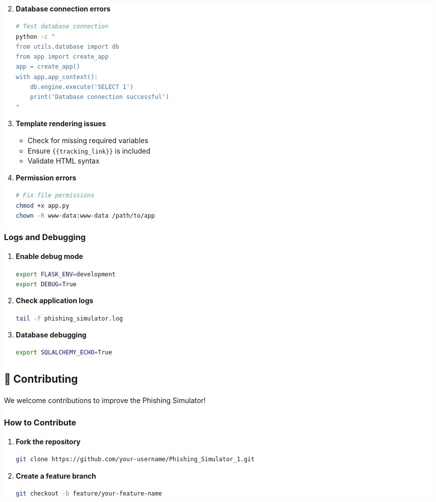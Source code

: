 2. **Database connection errors**
   ```bash
   # Test database connection
   python -c "
   from utils.database import db
   from app import create_app
   app = create_app()
   with app.app_context():
       db.engine.execute('SELECT 1')
       print('Database connection successful')
   "
   ```

3. **Template rendering issues**
   - Check for missing required variables
   - Ensure `{{tracking_link}}` is included
   - Validate HTML syntax

4. **Permission errors**
   ```bash
   # Fix file permissions
   chmod +x app.py
   chown -R www-data:www-data /path/to/app
   ```

### Logs and Debugging

1. **Enable debug mode**
   ```bash
   export FLASK_ENV=development
   export DEBUG=True
   ```

2. **Check application logs**
   ```bash
   tail -f phishing_simulator.log
   ```

3. **Database debugging**
   ```bash
   export SQLALCHEMY_ECHO=True
   ```

## 🤝 Contributing

We welcome contributions to improve the Phishing Simulator!

### How to Contribute

1. **Fork the repository**
   ```bash
   git clone https://github.com/your-username/Phishing_Simulator_1.git
   ```

2. **Create a feature branch**
   ```bash
   git checkout -b feature/your-feature-name
   ```
